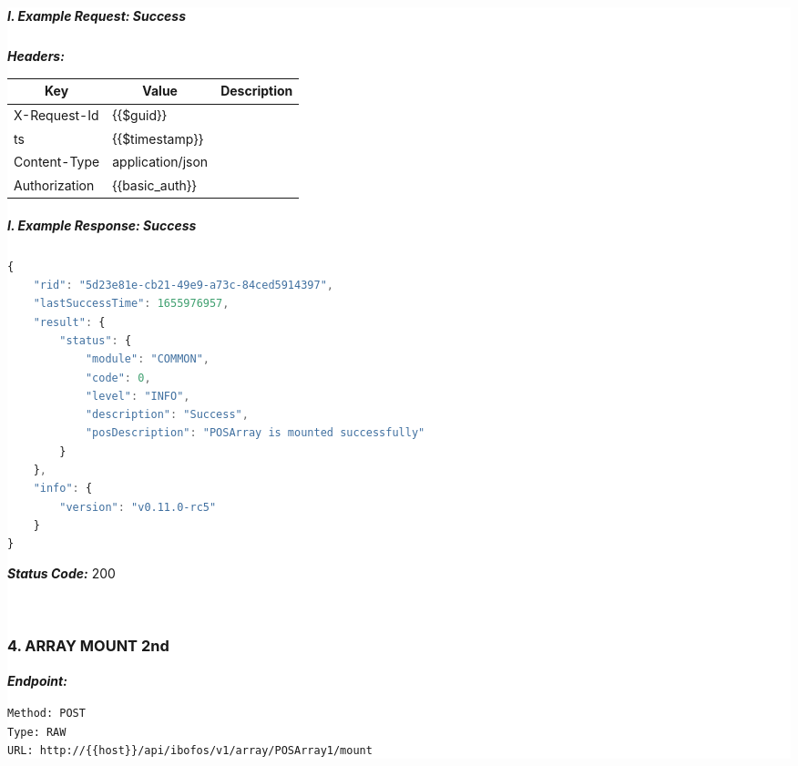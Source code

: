 
##### I. Example Request: Success


***Headers:***

| Key | Value | Description |
| --- | ------|-------------|
| X-Request-Id | {{$guid}} |  |
| ts | {{$timestamp}} |  |
| Content-Type | application/json |  |
| Authorization | {{basic_auth}} |  |



##### I. Example Response: Success
```js
{
    "rid": "5d23e81e-cb21-49e9-a73c-84ced5914397",
    "lastSuccessTime": 1655976957,
    "result": {
        "status": {
            "module": "COMMON",
            "code": 0,
            "level": "INFO",
            "description": "Success",
            "posDescription": "POSArray is mounted successfully"
        }
    },
    "info": {
        "version": "v0.11.0-rc5"
    }
}

```


***Status Code:*** 200

<br>



### 4. ARRAY MOUNT 2nd



***Endpoint:***

```bash
Method: POST
Type: RAW
URL: http://{{host}}/api/ibofos/v1/array/POSArray1/mount
```

